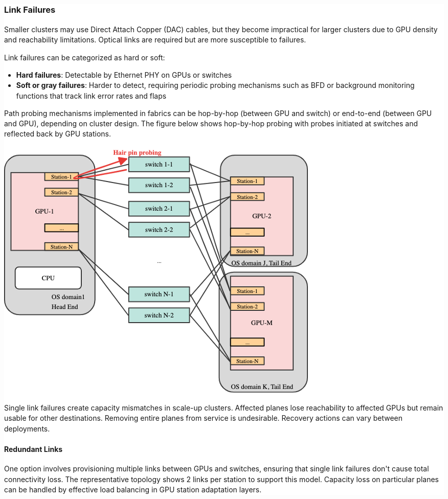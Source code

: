 ### Link Failures

Smaller clusters may use Direct Attach Copper (DAC) cables, but they become impractical for larger clusters due to GPU density and reachability limitations. Optical links are required but are more susceptible to failures.

Link failures can be categorized as hard or soft:

- **Hard failures**: Detectable by Ethernet PHY on GPUs or switches
- **Soft or gray failures**: Harder to detect, requiring periodic probing mechanisms such as BFD or background monitoring functions that track link error rates and flaps

Path probing mechanisms implemented in fabrics can be hop-by-hop (between GPU and switch) or end-to-end (between GPU and GPU), depending on cluster design. The figure below shows hop-by-hop probing with probes initiated at switches and reflected back by GPU stations.

![Failure Detection](images/fail.png)

Single link failures create capacity mismatches in scale-up clusters. Affected planes lose reachability to affected GPUs but remain usable for other destinations. Removing entire planes from service is undesirable. Recovery actions can vary between deployments.

#### Redundant Links

One option involves provisioning multiple links between GPUs and switches, ensuring that single link failures don't cause total connectivity loss. The representative topology shows 2 links per station to support this model. Capacity loss on particular planes can be handled by effective load balancing in GPU station adaptation layers.
